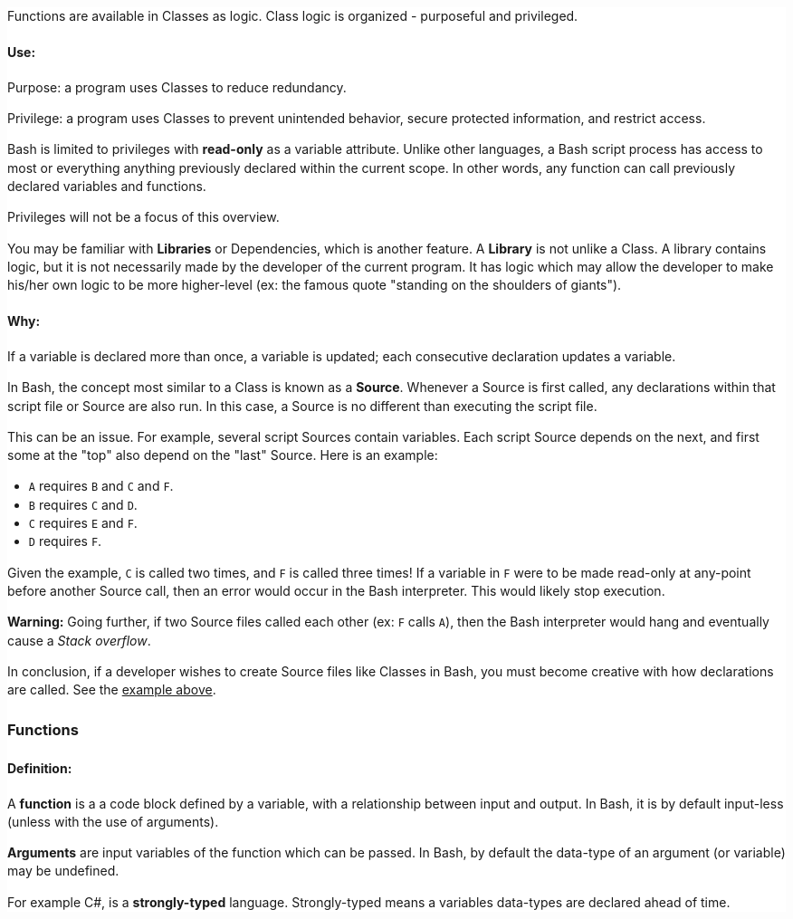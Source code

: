 Functions are available in Classes as logic. Class logic is organized - purposeful and privileged.

#### Use:
Purpose: a program uses Classes to reduce redundancy. 

Privilege: a program uses Classes to prevent unintended behavior, secure protected information, and restrict access.

Bash is limited to privileges with **read-only** as a variable attribute. Unlike other languages, a Bash script process has access to most or everything anything previously declared within the current scope. In other words, any function can call previously declared variables and functions.

Privileges will not be a focus of this overview.

You may be familiar with **Libraries** or Dependencies, which is another feature. A **Library** is not unlike a Class. A library contains logic, but it is not necessarily made by the developer of the current program. It has logic which may allow the developer to make his/her own logic to be more higher-level (ex: the famous quote "standing on the shoulders of giants").

#### Why:
If a variable is declared more than once, a variable is updated; each consecutive declaration updates a variable.

In Bash, the concept most similar to a Class is known as a **Source**. Whenever a Source is first called, any declarations within that script file or Source are also run. In this case, a Source is no different than executing the script file.

This can be an issue. For example, several script Sources contain variables. Each script Source depends on the next, and first some at the "top" also depend on the "last" Source. Here is an example:

- `A` requires `B` and `C` and `F`.
- `B` requires `C` and `D`.
- `C` requires `E` and `F`.
- `D` requires `F`.

Given the example, `C` is called two times, and `F` is called three times! If a variable in `F` were to be made read-only at any-point before another Source call, then an error would occur in the Bash interpreter. This would likely stop execution.

**Warning:** Going further, if two Source files called each other (ex: `F` calls `A`), then the Bash interpreter would hang and eventually cause a *Stack overflow*.

In conclusion, if a developer  wishes to create Source files like Classes in Bash, you must become creative with how declarations are called. See the [example above](#class-example).

### Functions
#### Definition:
A **function** is a a code block defined by a variable, with a relationship between input and output. In Bash, it is by default input-less (unless with the use of arguments).

**Arguments** are input variables of the function which can be passed. In Bash, by default the data-type of an argument (or variable) may be undefined.

For example C#, is a **strongly-typed** language. Strongly-typed means a variables data-types are declared ahead of time.
